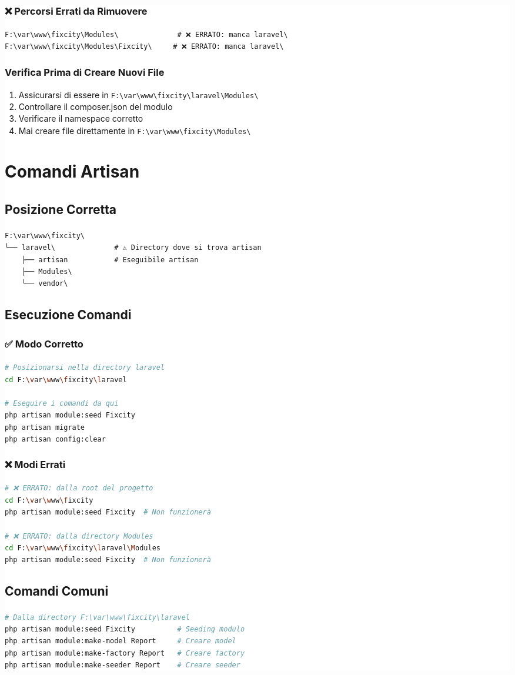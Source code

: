### ❌ Percorsi Errati da Rimuovere
```
F:\var\www\fixcity\Modules\              # ❌ ERRATO: manca laravel\
F:\var\www\fixcity\Modules\Fixcity\     # ❌ ERRATO: manca laravel\
```

### Verifica Prima di Creare Nuovi File
1. Assicurarsi di essere in `F:\var\www\fixcity\laravel\Modules\`
2. Controllare il composer.json del modulo
3. Verificare il namespace corretto
4. Mai creare file direttamente in `F:\var\www\fixcity\Modules\`

# Comandi Artisan

## Posizione Corretta
```
F:\var\www\fixcity\
└── laravel\              # ⚠️ Directory dove si trova artisan
    ├── artisan           # Eseguibile artisan
    ├── Modules\         
    └── vendor\
```

## Esecuzione Comandi

### ✅ Modo Corretto
```bash
# Posizionarsi nella directory laravel
cd F:\var\www\fixcity\laravel

# Eseguire i comandi da qui
php artisan module:seed Fixcity
php artisan migrate
php artisan config:clear
```

### ❌ Modi Errati
```bash
# ❌ ERRATO: dalla root del progetto
cd F:\var\www\fixcity
php artisan module:seed Fixcity  # Non funzionerà

# ❌ ERRATO: dalla directory Modules
cd F:\var\www\fixcity\laravel\Modules
php artisan module:seed Fixcity  # Non funzionerà
```

## Comandi Comuni
```bash
# Dalla directory F:\var\www\fixcity\laravel
php artisan module:seed Fixcity          # Seeding modulo
php artisan module:make-model Report     # Creare model
php artisan module:make-factory Report   # Creare factory
php artisan module:make-seeder Report    # Creare seeder
```
